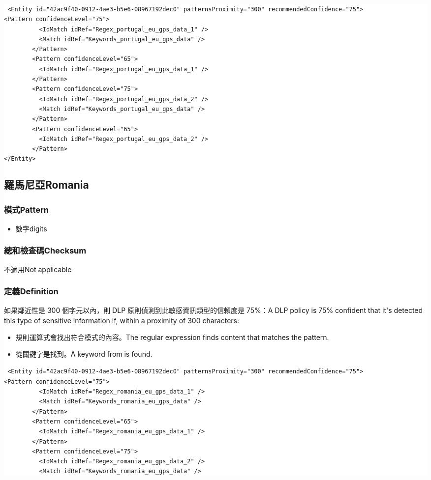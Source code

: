 ```
 <Entity id="42ac9f40-0912-4ae3-b5e6-08967192dec0" patternsProximity="300" recommendedConfidence="75">
<Pattern confidenceLevel="75">
          <IdMatch idRef="Regex_portugal_eu_gps_data_1" />
          <Match idRef="Keywords_portugal_eu_gps_data" />
        </Pattern>
        <Pattern confidenceLevel="65">
          <IdMatch idRef="Regex_portugal_eu_gps_data_1" />
        </Pattern>
        <Pattern confidenceLevel="75">
          <IdMatch idRef="Regex_portugal_eu_gps_data_2" />
          <Match idRef="Keywords_portugal_eu_gps_data" />
        </Pattern>
        <Pattern confidenceLevel="65">
          <IdMatch idRef="Regex_portugal_eu_gps_data_2" />
        </Pattern>
</Entity>
```

## <a name="romania"></a><span data-ttu-id="21539-330">羅馬尼亞</span><span class="sxs-lookup"><span data-stu-id="21539-330">Romania</span></span>

### <a name="pattern"></a><span data-ttu-id="21539-331">模式</span><span class="sxs-lookup"><span data-stu-id="21539-331">Pattern</span></span>

-  <span data-ttu-id="21539-332">數字</span><span class="sxs-lookup"><span data-stu-id="21539-332">digits</span></span> 
    
### <a name="checksum"></a><span data-ttu-id="21539-333">總和檢查碼</span><span class="sxs-lookup"><span data-stu-id="21539-333">Checksum</span></span>

<span data-ttu-id="21539-334">不適用</span><span class="sxs-lookup"><span data-stu-id="21539-334">Not applicable</span></span>
  
### <a name="definition"></a><span data-ttu-id="21539-335">定義</span><span class="sxs-lookup"><span data-stu-id="21539-335">Definition</span></span>

<span data-ttu-id="21539-336">如果鄰近性是 300 個字元以內，則 DLP 原則偵測到此敏感資訊類型的信賴度是 75%：</span><span class="sxs-lookup"><span data-stu-id="21539-336">A DLP policy is 75% confident that it's detected this type of sensitive information if, within a proximity of 300 characters:</span></span>
  
- <span data-ttu-id="21539-337">規則運算式會找出符合模式的內容。</span><span class="sxs-lookup"><span data-stu-id="21539-337">The regular expression finds content that matches the pattern.</span></span>
    
- <span data-ttu-id="21539-338">從關鍵字是找到。</span><span class="sxs-lookup"><span data-stu-id="21539-338">A keyword from is found.</span></span>
    
```
 <Entity id="42ac9f40-0912-4ae3-b5e6-08967192dec0" patternsProximity="300" recommendedConfidence="75">
<Pattern confidenceLevel="75">
          <IdMatch idRef="Regex_romania_eu_gps_data_1" />
          <Match idRef="Keywords_romania_eu_gps_data" />
        </Pattern>
        <Pattern confidenceLevel="65">
          <IdMatch idRef="Regex_romania_eu_gps_data_1" />
        </Pattern>
        <Pattern confidenceLevel="75">
          <IdMatch idRef="Regex_romania_eu_gps_data_2" />
          <Match idRef="Keywords_romania_eu_gps_data" />
```
